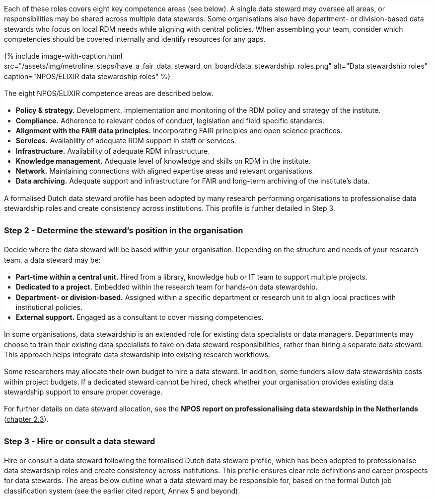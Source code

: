 Each of these roles covers eight key competence areas (see below). A single data steward may oversee all areas, or responsibilities may be shared across multiple data stewards. Some organisations also have department- or division-based data stewards who focus on local RDM needs while aligning with central policies. When assembling your team, consider which competencies should be covered internally and identify resources for any gaps.

{% include image-with-caption.html 
   src="/assets/img/metroline_steps/have_a_fair_data_steward_on_board/data_stewardship_roles.png" 
   alt="Data stewardship roles" 
   caption="NPOS/ELIXIR data stewardship roles" %}

The eight NPOS/ELIXIR competence areas are described below.
* **Policy & strategy.** Development, implementation and monitoring of the RDM policy and strategy of the institute.
* **Compliance.** Adherence to relevant codes of conduct, legislation and field specific standards.
* **Alignment with the FAIR data principles.** Incorporating FAIR principles and open science practices.
* **Services.** Availability of adequate RDM support in staff or services.
* **Infrastructure.** Availability of adequate RDM infrastructure.
* **Knowledge management.** Adequate level of knowledge and skills on RDM in the institute.
* **Network.** Maintaining connections with aligned expertise areas and relevant organisations.
* **Data archiving.** Adequate support and infrastructure for FAIR and long-term archiving of the institute’s data.

A formalised Dutch data steward profile has been adopted by many research performing organisations to professionalise data stewardship roles and create consistency across institutions. This profile is further detailed in Step 3.

### Step 2 - Determine the steward’s position in the organisation
Decide where the data steward will be based within your organisation. Depending on the structure and needs of your research team, a data steward may be:
* **Part-time within a central unit.** Hired from a library, knowledge hub or IT team to support multiple projects.
* **Dedicated to a project.** Embedded within the research team for hands-on data stewardship.
* **Department- or division-based.** Assigned within a specific department or research unit to align local practices with institutional policies.
* **External support.** Engaged as a consultant to cover missing competencies.

In some organisations, data stewardship is an extended role for existing data specialists or data managers. Departments may choose to train their existing data specialists to take on data steward responsibilities, rather than hiring a separate data steward. This approach helps integrate data stewardship into existing research workflows.

Some researchers may allocate their own budget to hire a data steward. In addition, some funders allow data stewardship costs within project budgets. If a dedicated steward cannot be hired, check whether your organisation provides existing data stewardship support to ensure proper coverage.

For further details on data steward allocation, see the **NPOS report on professionalising data stewardship in the Netherlands** ([chapter 2.3](https://doi.org/10.5281/zenodo.4623713)).

### Step 3 - Hire or consult a data steward
Hire or consult a data steward following the formalised Dutch data steward profile, which has been adopted to professionalise data stewardship roles and create consistency across institutions. This profile ensures clear role definitions and career prospects for data stewards. The areas below outline what a data steward may be responsible for, based on the formal Dutch job classification system (see the earlier cited report, Annex 5 and beyond).
